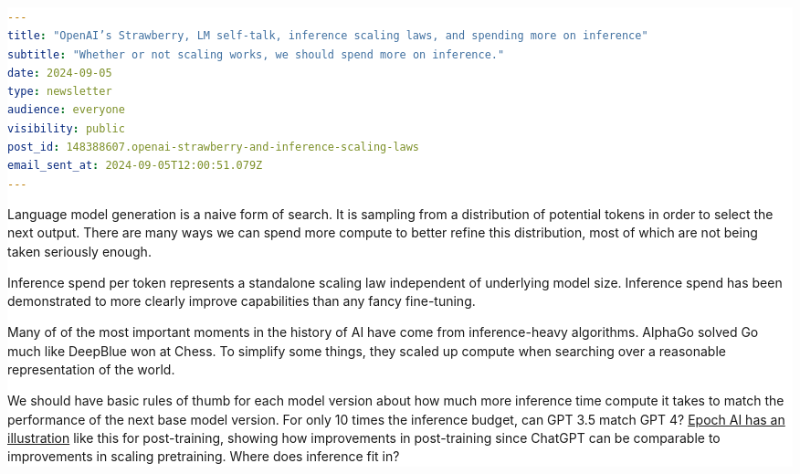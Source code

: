 ```yaml
---
title: "OpenAI’s Strawberry, LM self-talk, inference scaling laws, and spending more on inference"
subtitle: "Whether or not scaling works, we should spend more on inference."
date: 2024-09-05
type: newsletter
audience: everyone
visibility: public
post_id: 148388607.openai-strawberry-and-inference-scaling-laws
email_sent_at: 2024-09-05T12:00:51.079Z
---
```

Language model generation is a naive form of search. It is sampling from a distribution of potential tokens in order to select the next output. There are many ways we can spend more compute to better refine this distribution, most of which are not being taken seriously enough.

Inference spend per token represents a standalone scaling law independent of underlying model size. Inference spend has been demonstrated to more clearly improve capabilities than any fancy fine-tuning.

Many of of the most important moments in the history of AI have come from inference-heavy algorithms. AlphaGo solved Go much like DeepBlue won at Chess. To simplify some things, they scaled up compute when searching over a reasonable representation of the world.

We should have basic rules of thumb for each model version about how much more inference time compute it takes to match the performance of the next base model version. For only 10 times the inference budget, can GPT 3.5 match GPT 4? [Epoch AI has an illustration](https://epochai.org/blog/ai-capabilities-can-be-significantly-improved-without-expensive-retraining) like this for post-training, showing how improvements in post-training since ChatGPT can be comparable to improvements in scaling pretraining. Where does inference fit in?
